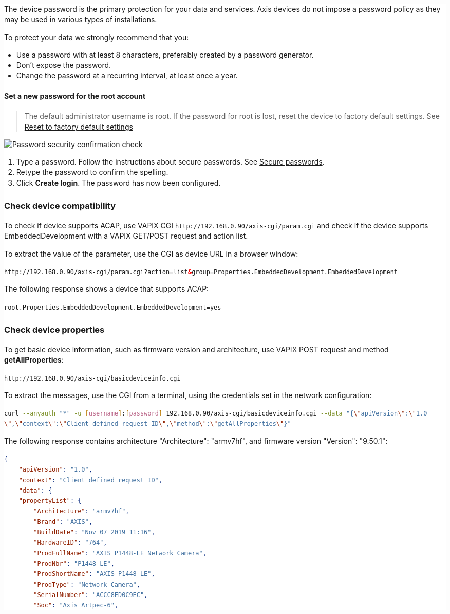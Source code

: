 The device password is the primary protection for your data and services. Axis devices do not impose a password policy as they may be used in various types of installations.

To protect your data we strongly recommend that you:

- Use a password with at least 8 characters, preferably created by a password generator.
- Don’t expose the password.
- Change the password at a recurring interval, at least once a year.

#### Set a new password for the root account
> The default administrator username is root. If the password for root is lost,
> reset the device to factory default settings. See [Reset to factory default
> settings](#set-a-new-password-for-the-root-account)

[![Password security confirmation check](https://www.axis.com/axistube/a5771bce93e200c36f7cd9dfd0e5deaa/38116/640/640.mp4_001.jpg)](https://youtu.be/yZkKTrGelao)

1. Type a password. Follow the instructions about secure passwords. See [Secure passwords](#secure-passwords).
2. Retype the password to confirm the spelling.
3. Click **Create login**. The password has now been configured.

### Check device compatibility
To check if device supports ACAP, use VAPIX CGI `http://192.168.0.90/axis-cgi/param.cgi` and check if the device supports EmbeddedDevelopment with a VAPIX GET/POST request and action list.

To extract the value of the parameter, use the CGI as device URL in a browser window:
```html
http://192.168.0.90/axis-cgi/param.cgi?action=list&group=Properties.EmbeddedDevelopment.EmbeddedDevelopment
```

The following response shows a device that supports ACAP:
```bash
root.Properties.EmbeddedDevelopment.EmbeddedDevelopment=yes
```

### Check device properties
To get basic device information, such as firmware version and architecture, use VAPIX POST request and method **getAllProperties**:
```html
http://192.168.0.90/axis-cgi/basicdeviceinfo.cgi
```
To extract the messages, use the CGI from a terminal, using the credentials set in the network configuration:
```bash
curl --anyauth "*" -u [username]:[password] 192.168.0.90/axis-cgi/basicdeviceinfo.cgi --data "{\"apiVersion\":\"1.0\",\"context\":\"Client defined request ID\",\"method\":\"getAllProperties\"}"
```

The following response contains architecture "Architecture": "armv7hf", and firmware version "Version": "9.50.1":
```json
{
	"apiVersion": "1.0",
	"context": "Client defined request ID",
	"data": {
	"propertyList": {
		"Architecture": "armv7hf",
		"Brand": "AXIS",
		"BuildDate": "Nov 07 2019 11:16",
		"HardwareID": "764",
		"ProdFullName": "AXIS P1448-LE Network Camera",
		"ProdNbr": "P1448-LE",
		"ProdShortName": "AXIS P1448-LE",
		"ProdType": "Network Camera",
		"SerialNumber": "ACCC8ED0C9EC",
		"Soc": "Axis Artpec-6",
```